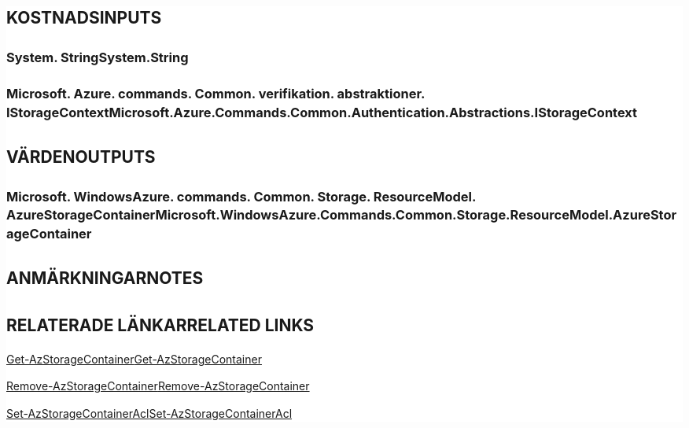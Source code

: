 ## <span data-ttu-id="05635-150">KOSTNADS</span><span class="sxs-lookup"><span data-stu-id="05635-150">INPUTS</span></span>

### <span data-ttu-id="05635-151">System. String</span><span class="sxs-lookup"><span data-stu-id="05635-151">System.String</span></span>

### <span data-ttu-id="05635-152">Microsoft. Azure. commands. Common. verifikation. abstraktioner. IStorageContext</span><span class="sxs-lookup"><span data-stu-id="05635-152">Microsoft.Azure.Commands.Common.Authentication.Abstractions.IStorageContext</span></span>

## <span data-ttu-id="05635-153">VÄRDEN</span><span class="sxs-lookup"><span data-stu-id="05635-153">OUTPUTS</span></span>

### <span data-ttu-id="05635-154">Microsoft. WindowsAzure. commands. Common. Storage. ResourceModel. AzureStorageContainer</span><span class="sxs-lookup"><span data-stu-id="05635-154">Microsoft.WindowsAzure.Commands.Common.Storage.ResourceModel.AzureStorageContainer</span></span>

## <span data-ttu-id="05635-155">ANMÄRKNINGAR</span><span class="sxs-lookup"><span data-stu-id="05635-155">NOTES</span></span>

## <span data-ttu-id="05635-156">RELATERADE LÄNKAR</span><span class="sxs-lookup"><span data-stu-id="05635-156">RELATED LINKS</span></span>

[<span data-ttu-id="05635-157">Get-AzStorageContainer</span><span class="sxs-lookup"><span data-stu-id="05635-157">Get-AzStorageContainer</span></span>](./Get-AzStorageContainer.md)

[<span data-ttu-id="05635-158">Remove-AzStorageContainer</span><span class="sxs-lookup"><span data-stu-id="05635-158">Remove-AzStorageContainer</span></span>](./Remove-AzStorageContainer.md)

[<span data-ttu-id="05635-159">Set-AzStorageContainerAcl</span><span class="sxs-lookup"><span data-stu-id="05635-159">Set-AzStorageContainerAcl</span></span>](./Set-AzStorageContainerAcl.md)


